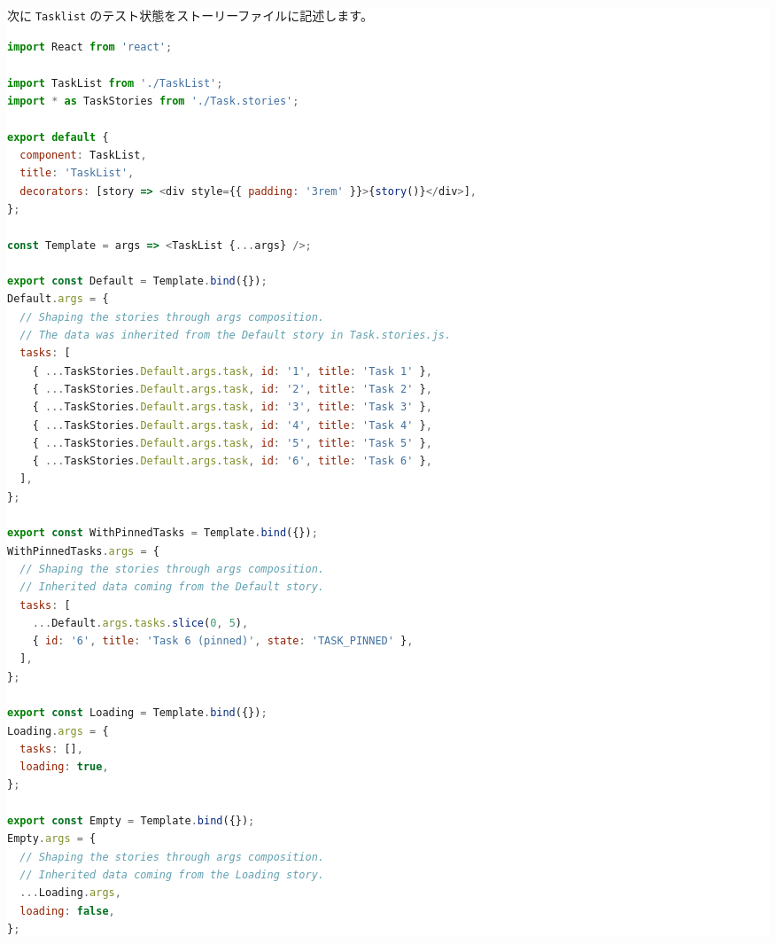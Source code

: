 次に `Tasklist` のテスト状態をストーリーファイルに記述します。

```js:title=src/components/TaskList.stories.js
import React from 'react';

import TaskList from './TaskList';
import * as TaskStories from './Task.stories';

export default {
  component: TaskList,
  title: 'TaskList',
  decorators: [story => <div style={{ padding: '3rem' }}>{story()}</div>],
};

const Template = args => <TaskList {...args} />;

export const Default = Template.bind({});
Default.args = {
  // Shaping the stories through args composition.
  // The data was inherited from the Default story in Task.stories.js.
  tasks: [
    { ...TaskStories.Default.args.task, id: '1', title: 'Task 1' },
    { ...TaskStories.Default.args.task, id: '2', title: 'Task 2' },
    { ...TaskStories.Default.args.task, id: '3', title: 'Task 3' },
    { ...TaskStories.Default.args.task, id: '4', title: 'Task 4' },
    { ...TaskStories.Default.args.task, id: '5', title: 'Task 5' },
    { ...TaskStories.Default.args.task, id: '6', title: 'Task 6' },
  ],
};

export const WithPinnedTasks = Template.bind({});
WithPinnedTasks.args = {
  // Shaping the stories through args composition.
  // Inherited data coming from the Default story.
  tasks: [
    ...Default.args.tasks.slice(0, 5),
    { id: '6', title: 'Task 6 (pinned)', state: 'TASK_PINNED' },
  ],
};

export const Loading = Template.bind({});
Loading.args = {
  tasks: [],
  loading: true,
};

export const Empty = Template.bind({});
Empty.args = {
  // Shaping the stories through args composition.
  // Inherited data coming from the Loading story.
  ...Loading.args,
  loading: false,
};
```
